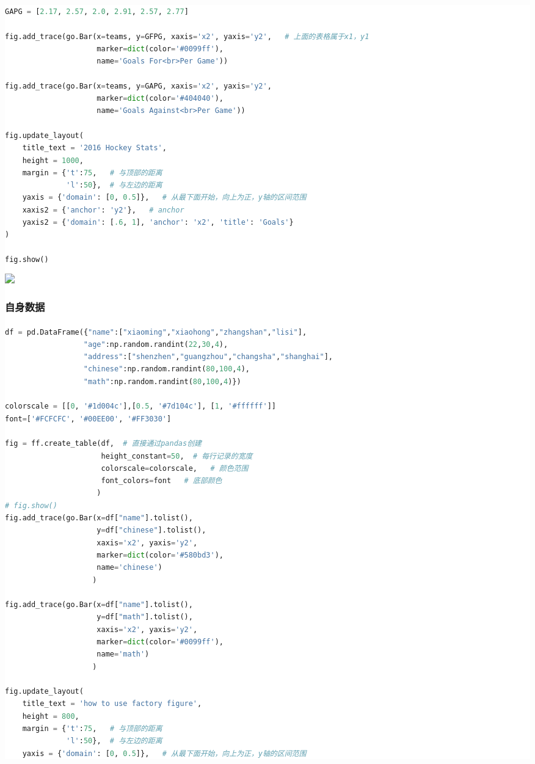 ```python
GAPG = [2.17, 2.57, 2.0, 2.91, 2.57, 2.77]

fig.add_trace(go.Bar(x=teams, y=GFPG, xaxis='x2', yaxis='y2',   # 上面的表格属于x1，y1
                     marker=dict(color='#0099ff'),
                     name='Goals For<br>Per Game'))

fig.add_trace(go.Bar(x=teams, y=GAPG, xaxis='x2', yaxis='y2',
                     marker=dict(color='#404040'),
                     name='Goals Against<br>Per Game'))

fig.update_layout(
    title_text = '2016 Hockey Stats',
    height = 1000,
    margin = {'t':75,   # 与顶部的距离
              'l':50},  # 与左边的距离
    yaxis = {'domain': [0, 0.5]},   # 从最下面开始，向上为正，y轴的区间范围
    xaxis2 = {'anchor': 'y2'},   # anchor
    yaxis2 = {'domain': [.6, 1], 'anchor': 'x2', 'title': 'Goals'}
)

fig.show()
```

![](https://tva1.sinaimg.cn/large/007S8ZIlgy1ggh9w4ab92j30u00v5mzo.jpg)

### 自身数据

```python
df = pd.DataFrame({"name":["xiaoming","xiaohong","zhangshan","lisi"],
                  "age":np.random.randint(22,30,4),
                  "address":["shenzhen","guangzhou","changsha","shanghai"],
                  "chinese":np.random.randint(80,100,4),
                  "math":np.random.randint(80,100,4)})

colorscale = [[0, '#1d004c'],[0.5, '#7d104c'], [1, '#ffffff']]
font=['#FCFCFC', '#00EE00', '#FF3030']

fig = ff.create_table(df,  # 直接通过pandas创建
                      height_constant=50,  # 每行记录的宽度
                      colorscale=colorscale,   # 颜色范围
                      font_colors=font   # 底部颜色
                     )
# fig.show()
fig.add_trace(go.Bar(x=df["name"].tolist(),
                     y=df["chinese"].tolist(),
                     xaxis='x2', yaxis='y2',
                     marker=dict(color='#580bd3'),
                     name='chinese')
                    )

fig.add_trace(go.Bar(x=df["name"].tolist(),
                     y=df["math"].tolist(),
                     xaxis='x2', yaxis='y2',
                     marker=dict(color='#0099ff'),
                     name='math')
                    )

fig.update_layout(
    title_text = 'how to use factory figure',
    height = 800,
    margin = {'t':75,   # 与顶部的距离
              'l':50},  # 与左边的距离
    yaxis = {'domain': [0, 0.5]},   # 从最下面开始，向上为正，y轴的区间范围
```